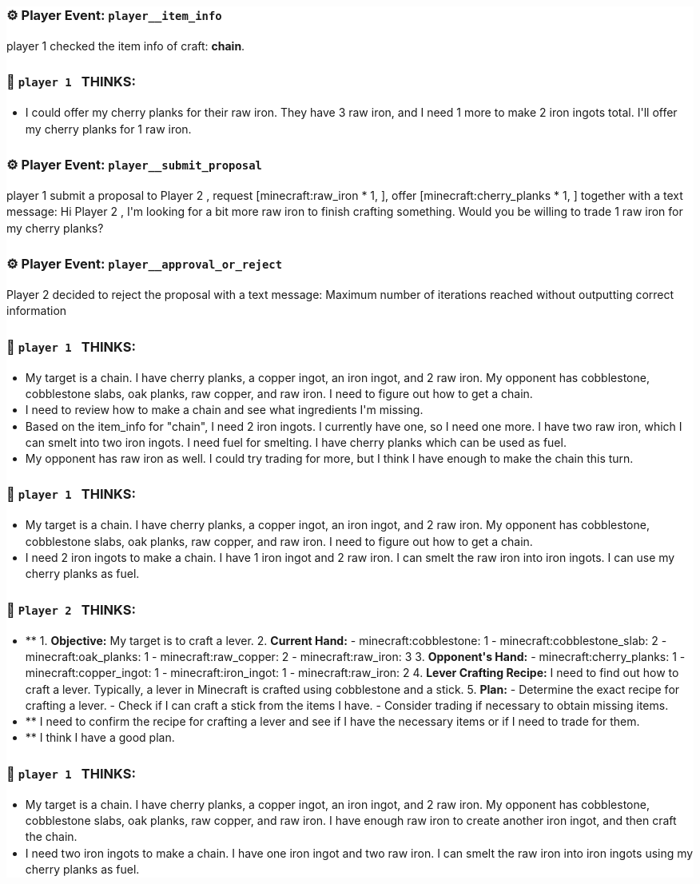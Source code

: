 ### ⚙️ Player Event: `player__item_info`
player 1  checked the item info of craft: **chain**.


### 🧠 `player 1 ` THINKS:
- I could offer my cherry planks for their raw iron.  They have 3 raw iron, and I need 1 more to make 2 iron ingots total.  I'll offer my cherry planks for 1 raw iron.

### ⚙️ Player Event: `player__submit_proposal`
player 1  submit a proposal to Player 2 , request [minecraft:raw_iron * 1, ], offer [minecraft:cherry_planks * 1, ] together with a text message: Hi Player 2 , I'm looking for a bit more raw iron to finish crafting something.  Would you be willing to trade 1 raw iron for my cherry planks?


### ⚙️ Player Event: `player__approval_or_reject`
Player 2  decided to reject the proposal with a text message: Maximum number of iterations reached without outputting correct information


### 🧠 `player 1 ` THINKS:
- My target is a chain. I have cherry planks, a copper ingot, an iron ingot, and 2 raw iron.  My opponent has cobblestone, cobblestone slabs, oak planks, raw copper, and raw iron. I need to figure out how to get a chain.
- I need to review how to make a chain and see what ingredients I'm missing.  <current status>
- Based on the item_info for "chain", I need 2 iron ingots. I currently have one, so I need one more. I have two raw iron, which I can smelt into two iron ingots.  I need fuel for smelting. I have cherry planks which can be used as fuel.
- My opponent has raw iron as well. I could try trading for more, but I think I have enough to make the chain this turn.

### 🧠 `player 1 ` THINKS:
- My target is a chain. I have cherry planks, a copper ingot, an iron ingot, and 2 raw iron.  My opponent has cobblestone, cobblestone slabs, oak planks, raw copper, and raw iron. I need to figure out how to get a chain.
- I need 2 iron ingots to make a chain. I have 1 iron ingot and 2 raw iron. I can smelt the raw iron into iron ingots.  I can use my cherry planks as fuel.

### 🧠 `Player 2 ` THINKS:
- ** 1. **Objective:** My target is to craft a lever. 2. **Current Hand:** - minecraft:cobblestone: 1 - minecraft:cobblestone_slab: 2 - minecraft:oak_planks: 1 - minecraft:raw_copper: 2 - minecraft:raw_iron: 3 3. **Opponent's Hand:** - minecraft:cherry_planks: 1 - minecraft:copper_ingot: 1 - minecraft:iron_ingot: 1 - minecraft:raw_iron: 2 4. **Lever Crafting Recipe:** I need to find out how to craft a lever. Typically, a lever in Minecraft is crafted using cobblestone and a stick. 5. **Plan:** - Determine the exact recipe for crafting a lever. - Check if I can craft a stick from the items I have. - Consider trading if necessary to obtain missing items.
- ** I need to confirm the recipe for crafting a lever and see if I have the necessary items or if I need to trade for them.
- ** I think I have a good plan.

### 🧠 `player 1 ` THINKS:
- My target is a chain. I have cherry planks, a copper ingot, an iron ingot, and 2 raw iron. My opponent has cobblestone, cobblestone slabs, oak planks, raw copper, and raw iron.  I have enough raw iron to create another iron ingot, and then craft the chain.
- I need two iron ingots to make a chain. I have one iron ingot and two raw iron. I can smelt the raw iron into iron ingots using my cherry planks as fuel.

